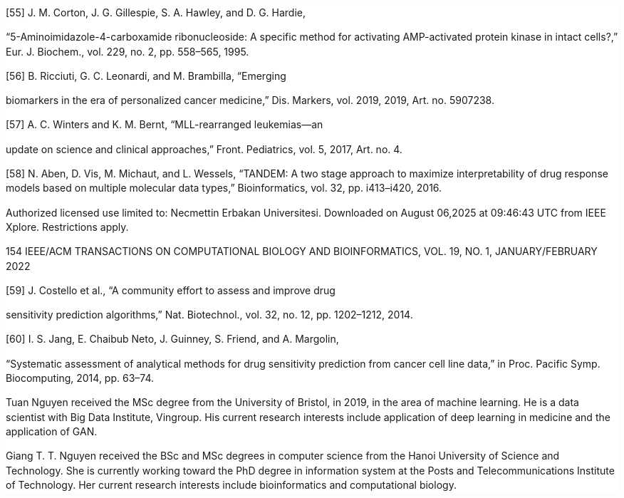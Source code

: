 [55] J. M. Corton, J. G. Gillespie, S. A. Hawley, and D. G. Hardie,

“5-Aminoimidazole-4-carboxamide ribonucleoside: A specific
method for activating AMP-activated protein kinase in intact
cells?,” Eur. J. Biochem., vol. 229, no. 2, pp. 558–565, 1995.

[56] B. Ricciuti, G. C. Leonardi, and M. Brambilla, “Emerging

biomarkers in the era of personalized cancer medicine,” Dis.
Markers, vol. 2019, 2019, Art. no. 5907238.

[57] A. C. Winters and K. M. Bernt, “MLL-rearranged leukemias—an

update on science and clinical approaches,” Front. Pediatrics,
vol. 5, 2017, Art. no. 4.

[58] N. Aben, D. Vis, M. Michaut, and L. Wessels, “TANDEM: A two
stage approach to maximize interpretability of drug response
models based on multiple molecular data types,” Bioinformatics,
vol. 32, pp. i413–i420, 2016.



Authorized licensed use limited to: Necmettin Erbakan Universitesi. Downloaded on August 06,2025 at 09:46:43 UTC from IEEE Xplore. Restrictions apply.


154 IEEE/ACM TRANSACTIONS ON COMPUTATIONAL BIOLOGY AND BIOINFORMATICS, VOL. 19, NO. 1, JANUARY/FEBRUARY 2022




[59] J. Costello et al., “A community effort to assess and improve drug

sensitivity prediction algorithms,” Nat. Biotechnol., vol. 32, no. 12,
pp. 1202–1212, 2014.

[60] I. S. Jang, E. Chaibub Neto, J. Guinney, S. Friend, and A. Margolin,

“Systematic assessment of analytical methods for drug sensitivity
prediction from cancer cell line data,” in Proc. Pacific Symp. Biocomputing, 2014, pp. 63–74.


Tuan Nguyen received the MSc degree from the
University of Bristol, in 2019, in the area of
machine learning. He is a data scientist with Big
Data Institute, Vingroup. His current research
interests include application of deep learning in
medicine and the application of GAN.


Giang T. T. Nguyen received the BSc and
MSc degrees in computer science from the Hanoi
University of Science and Technology. She is
currently working toward the PhD degree in
information system at the Posts and Telecommunications Institute of Technology. Her current
research interests include bioinformatics and
computational biology.


